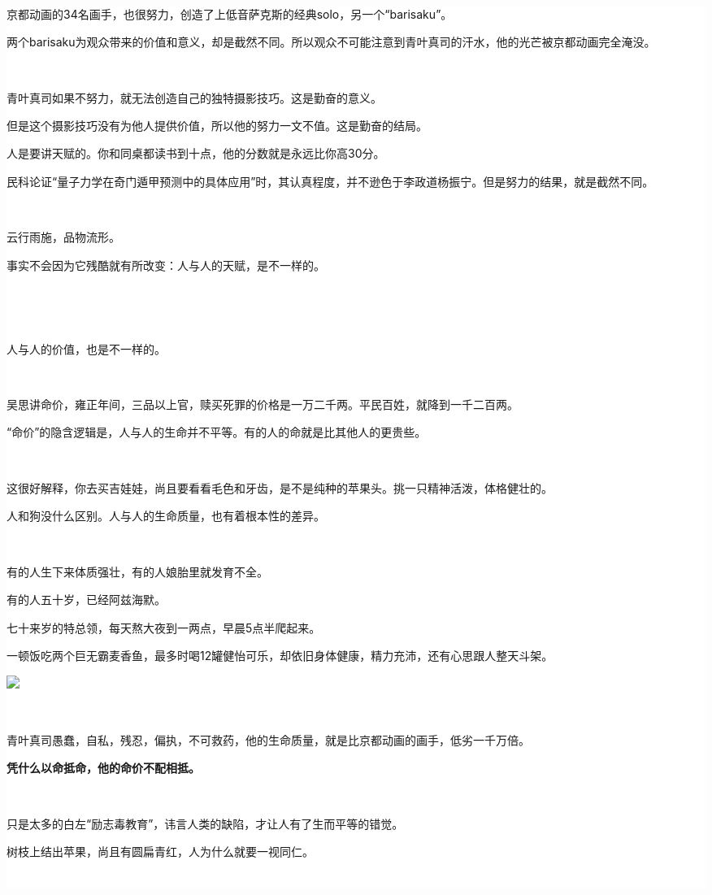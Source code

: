 京都动画的34名画手，也很努力，创造了上低音萨克斯的经典solo，另一个“barisaku”。

两个barisaku为观众带来的价值和意义，却是截然不同。所以观众不可能注意到青叶真司的汗水，他的光芒被京都动画完全淹没。

&nbsp;

青叶真司如果不努力，就无法创造自己的独特摄影技巧。这是勤奋的意义。

但是这个摄影技巧没有为他人提供价值，所以他的努力一文不值。这是勤奋的结局。



人是要讲天赋的。你和同桌都读书到十点，他的分数就是永远比你高30分。

民科论证“量子力学在奇门遁甲预测中的具体应用”时，其认真程度，并不逊色于李政道杨振宁。但是努力的结果，就是截然不同。

&nbsp;

云行雨施，品物流形。

事实不会因为它残酷就有所改变：人与人的天赋，是不一样的。

&nbsp;

&nbsp;

人与人的价值，也是不一样的。

&nbsp;

吴思讲命价，雍正年间，三品以上官，赎买死罪的价格是一万二千两。平民百姓，就降到一千二百两。

“命价”的隐含逻辑是，人与人的生命并不平等。有的人的命就是比其他人的更贵些。

&nbsp;

这很好解释，你去买吉娃娃，尚且要看看毛色和牙齿，是不是纯种的苹果头。挑一只精神活泼，体格健壮的。

人和狗没什么区别。人与人的生命质量，也有着根本性的差异。

&nbsp;

有的人生下来体质强壮，有的人娘胎里就发育不全。

有的人五十岁，已经阿兹海默。

七十来岁的特总领，每天熬大夜到一两点，早晨5点半爬起来。

一顿饭吃两个巨无霸麦香鱼，最多时喝12罐健怡可乐，却依旧身体健康，精力充沛，还有心思跟人整天斗架。

<img class="rich_pages" data-backh="766" data-backw="498" data-before-oversubscription-url="https://mmbiz.qlogo.cn/mmbiz_jpg/Ok4hZ0tV6r45K5VCecfbhb2VeiaRAfM0kUdIu0SoPHdUcBaza4bUiayquibHNRhkXmhoJff2aiclhGJt7gU6xibic2jA/0?wx_fmt=jpeg" data-ratio="1.538152610441767" data-s="300,640" src="https://mmbiz.qpic.cn/mmbiz_jpg/Ok4hZ0tV6r45K5VCecfbhb2VeiaRAfM0kUdIu0SoPHdUcBaza4bUiayquibHNRhkXmhoJff2aiclhGJt7gU6xibic2jA/640?wx_fmt=jpeg" data-type="jpeg" data-w="498" style="width: 100%;height: auto;"/>

&nbsp;

青叶真司愚蠢，自私，残忍，偏执，不可救药，他的生命质量，就是比京都动画的画手，低劣一千万倍。

**凭什么以命抵命，他的命价不配相抵。**

&nbsp;

只是太多的白左“励志毒教育”，讳言人类的缺陷，才让人有了生而平等的错觉。

树枝上结出苹果，尚且有圆扁青红，人为什么就要一视同仁。

&nbsp;
